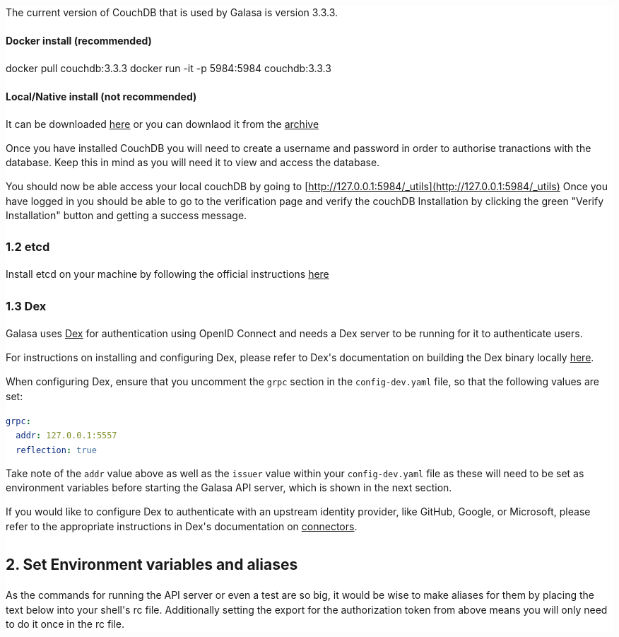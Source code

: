 The current version of CouchDB that is used by Galasa is version 3.3.3.

#### Docker install (recommended)
docker pull couchdb:3.3.3
docker run -it -p 5984:5984 couchdb:3.3.3

#### Local/Native install (not recommended)
It can be downloaded [here](https://couchdb.apache.org/#download) or you can downlaod it from the [archive](http://archive.apache.org/dist/couchdb/binary/)

Once you have installed CouchDB you will need to create a username and password in order to authorise tranactions with the database. Keep this in mind as you will need it to view and access the database.

You should now be able access your local couchDB by going to [http://127.0.0.1:5984/_utils](http://127.0.0.1:5984/_utils)
Once you have logged in you should be able to go to the verification page and verify the couchDB Installation by clicking the green "Verify Installation" button and getting a success message.

### 1.2 etcd

Install etcd on your machine by following the official instructions [here](https://etcd.io/docs/v3.5/install/)

### 1.3 Dex
Galasa uses [Dex](https://dexidp.io) for authentication using OpenID Connect and needs a Dex server to be running for it to authenticate users.

For instructions on installing and configuring Dex, please refer to Dex's documentation on building the Dex binary locally [here](https://dexidp.io/docs/getting-started).

When configuring Dex, ensure that you uncomment the `grpc` section in the `config-dev.yaml` file, so that the following values are set:

```yaml
grpc:
  addr: 127.0.0.1:5557
  reflection: true
```

Take note of the `addr` value above as well as the `issuer` value within your `config-dev.yaml` file as these will need to be set as environment variables before starting the Galasa API server, which is shown in the next section.

If you would like to configure Dex to authenticate with an upstream identity provider, like GitHub, Google, or Microsoft, please refer to the appropriate instructions in Dex's documentation on [connectors](https://dexidp.io/docs/connectors).

## 2. Set Environment variables and aliases

As the commands for running the API server or even a test are so big, it would be wise to make aliases for them by placing the text below into your shell's rc file.
Additionally setting the export for the authorization token from above means you will only need to do it once in the rc file.
